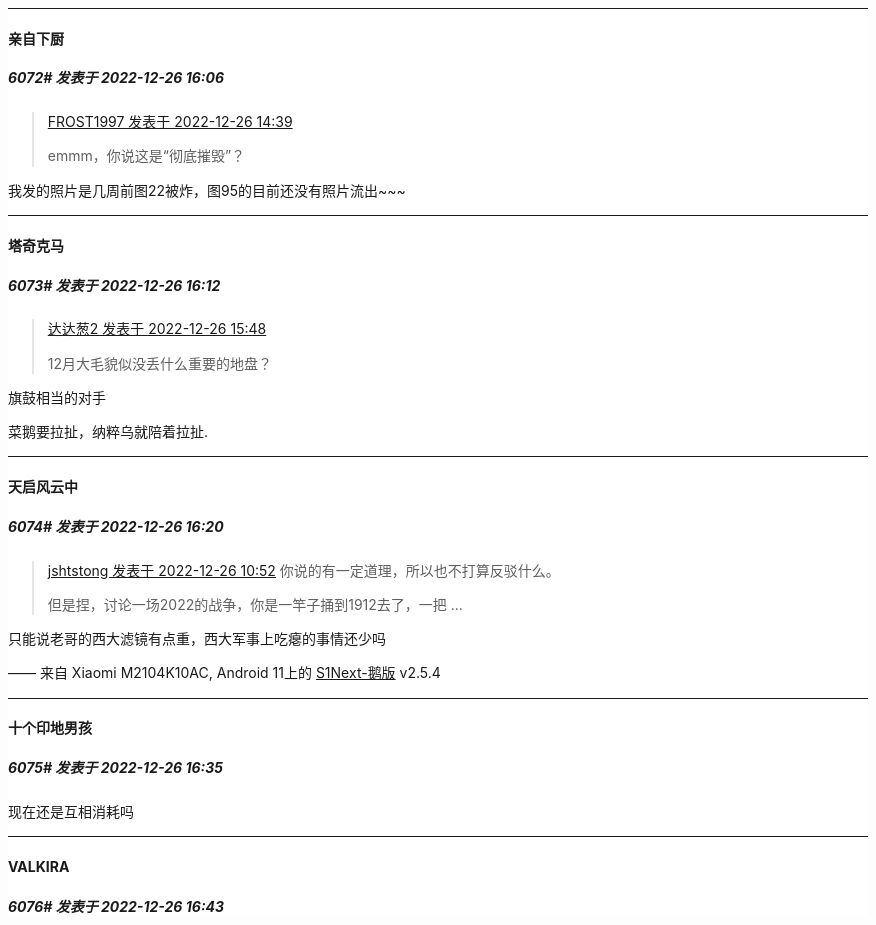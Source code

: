 

*****

####  亲自下厨  
##### 6072#       发表于 2022-12-26 16:06

<blockquote><a href="httphttps://bbs.saraba1st.com/2b/forum.php?mod=redirect&amp;goto=findpost&amp;pid=59094471&amp;ptid=2102533" target="_blank">FROST1997 发表于 2022-12-26 14:39</a>

emmm，你说这是“彻底摧毁”？</blockquote>
我发的照片是几周前图22被炸，图95的目前还没有照片流出~~~



*****

####  塔奇克马  
##### 6073#       发表于 2022-12-26 16:12

<blockquote><a href="httphttps://bbs.saraba1st.com/2b/forum.php?mod=redirect&amp;goto=findpost&amp;pid=59095263&amp;ptid=2102533" target="_blank">达达葱2 发表于 2022-12-26 15:48</a>

12月大毛貌似没丢什么重要的地盘？</blockquote>
旗鼓相当的对手

菜鹅要拉扯，纳粹乌就陪着拉扯.

*****

####  天启风云中  
##### 6074#       发表于 2022-12-26 16:20

<blockquote><a href="httphttps://bbs.saraba1st.com/2b/forum.php?mod=redirect&amp;goto=findpost&amp;pid=59092464&amp;ptid=2102533" target="_blank">jshtstong 发表于 2022-12-26 10:52</a>
你说的有一定道理，所以也不打算反驳什么。

但是捏，讨论一场2022的战争，你是一竿子捅到1912去了，一把 ...</blockquote>
只能说老哥的西大滤镜有点重，西大军事上吃瘪的事情还少吗

—— 来自 Xiaomi M2104K10AC, Android 11上的 [S1Next-鹅版](https://github.com/ykrank/S1-Next/releases) v2.5.4



*****

####  十个印地男孩  
##### 6075#       发表于 2022-12-26 16:35

现在还是互相消耗吗



*****

####  VALKIRA  
##### 6076#       发表于 2022-12-26 16:43
